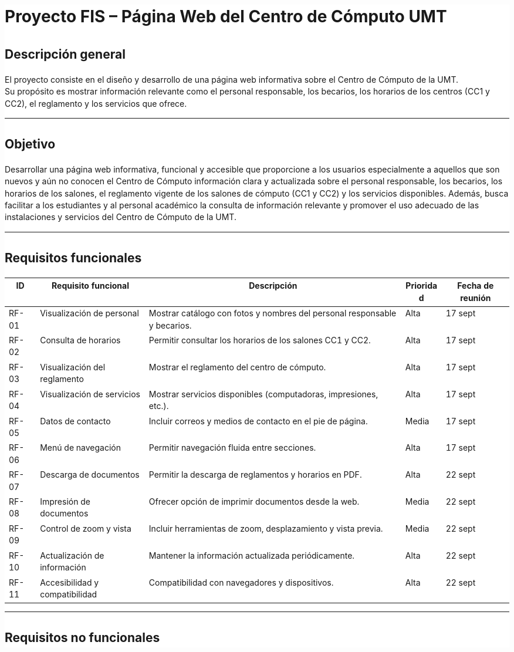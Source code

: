#  Proyecto FIS – Página Web del Centro de Cómputo UMT

## Descripción general

El proyecto consiste en el diseño y desarrollo de una página web informativa sobre el Centro de Cómputo de la UMT.  
Su propósito es mostrar información relevante como el personal responsable, los becarios, los horarios de los centros (CC1 y CC2), el reglamento y los servicios que ofrece.

---

##  Objetivo

Desarrollar una página web informativa, funcional y accesible que proporcione a los usuarios especialmente a aquellos que son nuevos y aún no conocen el Centro de Cómputo información clara y actualizada sobre el personal responsable, los becarios, los horarios de los salones, el reglamento vigente de los salones de cómputo (CC1 y CC2) y los servicios disponibles. Además, busca facilitar a los estudiantes y al personal académico la consulta de información relevante y promover el uso adecuado de las instalaciones y servicios del Centro de Cómputo de la UMT.

---

##  Requisitos funcionales

| ID | Requisito funcional | Descripción | Prioridad | Fecha de reunión |
|----|----------------------|--------------|------------|------------------|
| RF-01 | Visualización de personal | Mostrar catálogo con fotos y nombres del personal responsable y becarios. | Alta | 17 sept |
| RF-02 | Consulta de horarios | Permitir consultar los horarios de los salones CC1 y CC2. | Alta | 17 sept |
| RF-03 | Visualización del reglamento | Mostrar el reglamento del centro de cómputo. | Alta | 17 sept |
| RF-04 | Visualización de servicios | Mostrar servicios disponibles (computadoras, impresiones, etc.). | Alta | 17 sept |
| RF-05 | Datos de contacto | Incluir correos y medios de contacto en el pie de página. | Media | 17 sept |
| RF-06 | Menú de navegación | Permitir navegación fluida entre secciones. | Alta | 17 sept |
| RF-07 | Descarga de documentos | Permitir la descarga de reglamentos y horarios en PDF. | Alta | 22 sept |
| RF-08 | Impresión de documentos | Ofrecer opción de imprimir documentos desde la web. | Media | 22 sept |
| RF-09 | Control de zoom y vista | Incluir herramientas de zoom, desplazamiento y vista previa. | Media | 22 sept |
| RF-10 | Actualización de información | Mantener la información actualizada periódicamente. | Alta | 22 sept |
| RF-11 | Accesibilidad y compatibilidad | Compatibilidad con navegadores y dispositivos. | Alta | 22 sept |

---

##  Requisitos no funcionales
